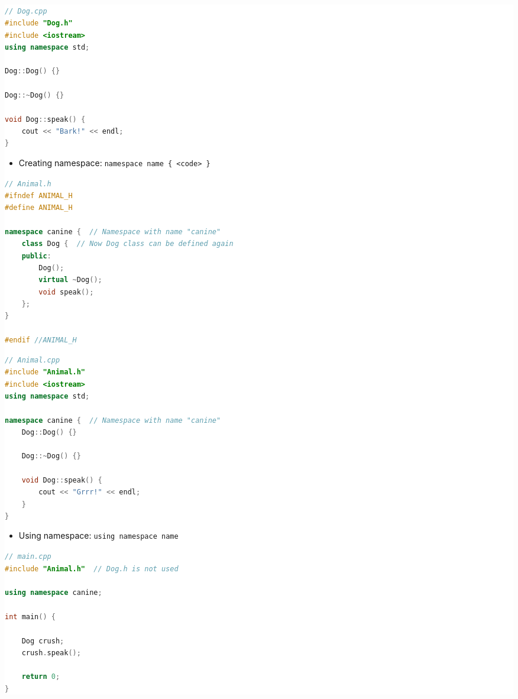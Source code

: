 ```c++
// Dog.cpp
#include "Dog.h"
#include <iostream>
using namespace std;

Dog::Dog() {}

Dog::~Dog() {}

void Dog::speak() {
    cout << "Bark!" << endl;
}
```

- Creating namespace: `namespace name { <code> }`

```c++
// Animal.h
#ifndef ANIMAL_H
#define ANIMAL_H

namespace canine {  // Namespace with name "canine"
    class Dog {  // Now Dog class can be defined again
    public:
        Dog();
        virtual ~Dog();
        void speak();
    };
}

#endif //ANIMAL_H
```

```c++
// Animal.cpp
#include "Animal.h"
#include <iostream>
using namespace std;

namespace canine {  // Namespace with name "canine"
    Dog::Dog() {}

    Dog::~Dog() {}

    void Dog::speak() {
        cout << "Grrr!" << endl;
    }
}
```

- Using namespace: `using namespace name`

```c++
// main.cpp
#include "Animal.h"  // Dog.h is not used

using namespace canine;

int main() {

    Dog crush;
    crush.speak();

    return 0;
}

```